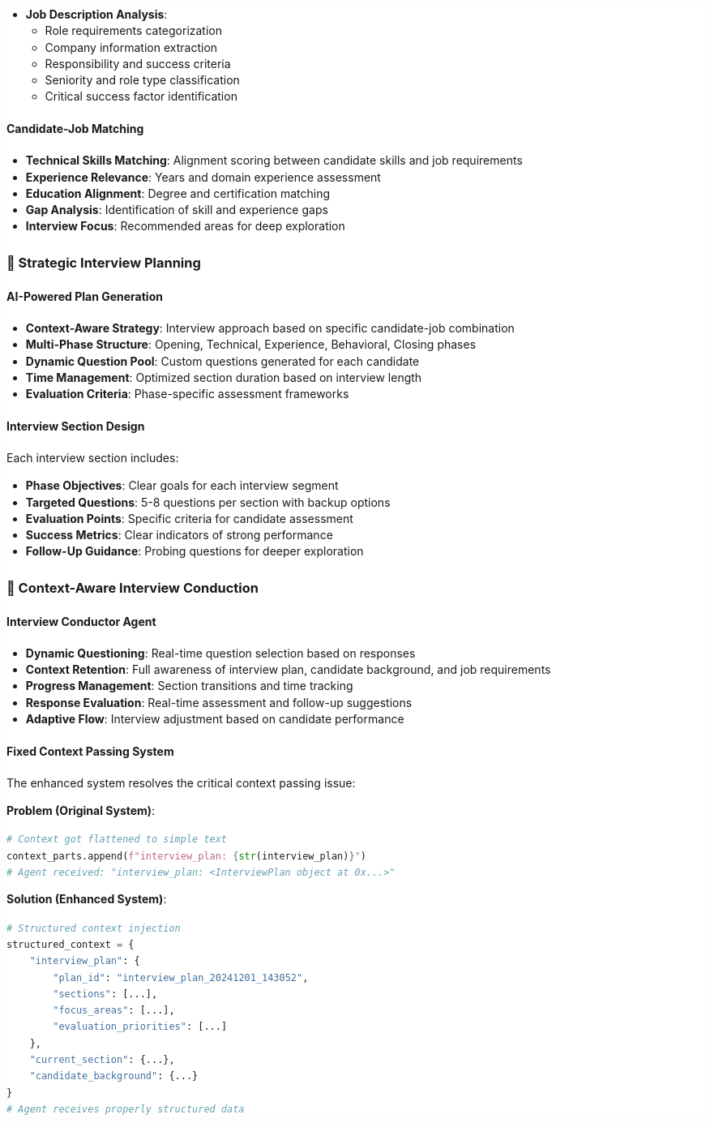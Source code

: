 - **Job Description Analysis**:
  - Role requirements categorization
  - Company information extraction
  - Responsibility and success criteria
  - Seniority and role type classification
  - Critical success factor identification

#### **Candidate-Job Matching**
- **Technical Skills Matching**: Alignment scoring between candidate skills and job requirements
- **Experience Relevance**: Years and domain experience assessment
- **Education Alignment**: Degree and certification matching
- **Gap Analysis**: Identification of skill and experience gaps
- **Interview Focus**: Recommended areas for deep exploration

### **🎯 Strategic Interview Planning**

#### **AI-Powered Plan Generation**
- **Context-Aware Strategy**: Interview approach based on specific candidate-job combination
- **Multi-Phase Structure**: Opening, Technical, Experience, Behavioral, Closing phases
- **Dynamic Question Pool**: Custom questions generated for each candidate
- **Time Management**: Optimized section duration based on interview length
- **Evaluation Criteria**: Phase-specific assessment frameworks

#### **Interview Section Design**
Each interview section includes:
- **Phase Objectives**: Clear goals for each interview segment
- **Targeted Questions**: 5-8 questions per section with backup options
- **Evaluation Points**: Specific criteria for candidate assessment
- **Success Metrics**: Clear indicators of strong performance
- **Follow-Up Guidance**: Probing questions for deeper exploration

### **🤖 Context-Aware Interview Conduction**

#### **Interview Conductor Agent**
- **Dynamic Questioning**: Real-time question selection based on responses
- **Context Retention**: Full awareness of interview plan, candidate background, and job requirements
- **Progress Management**: Section transitions and time tracking
- **Response Evaluation**: Real-time assessment and follow-up suggestions
- **Adaptive Flow**: Interview adjustment based on candidate performance

#### **Fixed Context Passing System**
The enhanced system resolves the critical context passing issue:

**Problem (Original System)**:
```python
# Context got flattened to simple text
context_parts.append(f"interview_plan: {str(interview_plan)}")
# Agent received: "interview_plan: <InterviewPlan object at 0x...>"
```

**Solution (Enhanced System)**:
```python
# Structured context injection
structured_context = {
    "interview_plan": {
        "plan_id": "interview_plan_20241201_143052",
        "sections": [...],
        "focus_areas": [...],
        "evaluation_priorities": [...]
    },
    "current_section": {...},
    "candidate_background": {...}
}
# Agent receives properly structured data
```